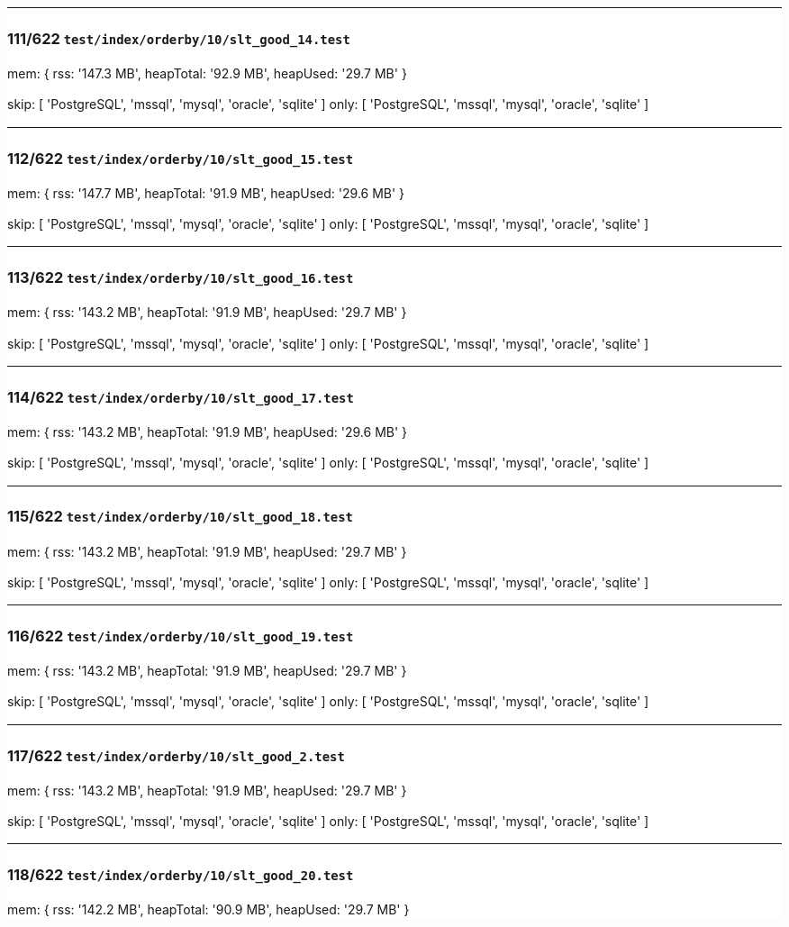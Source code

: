 -----------------------------
### 111/622 `test/index/orderby/10/slt_good_14.test`
mem: { rss: '147.3 MB', heapTotal: '92.9 MB', heapUsed: '29.7 MB' }

skip: [ 'PostgreSQL', 'mssql', 'mysql', 'oracle', 'sqlite' ]
only: [ 'PostgreSQL', 'mssql', 'mysql', 'oracle', 'sqlite' ]

-----------------------------
### 112/622 `test/index/orderby/10/slt_good_15.test`
mem: { rss: '147.7 MB', heapTotal: '91.9 MB', heapUsed: '29.6 MB' }

skip: [ 'PostgreSQL', 'mssql', 'mysql', 'oracle', 'sqlite' ]
only: [ 'PostgreSQL', 'mssql', 'mysql', 'oracle', 'sqlite' ]

-----------------------------
### 113/622 `test/index/orderby/10/slt_good_16.test`
mem: { rss: '143.2 MB', heapTotal: '91.9 MB', heapUsed: '29.7 MB' }

skip: [ 'PostgreSQL', 'mssql', 'mysql', 'oracle', 'sqlite' ]
only: [ 'PostgreSQL', 'mssql', 'mysql', 'oracle', 'sqlite' ]

-----------------------------
### 114/622 `test/index/orderby/10/slt_good_17.test`
mem: { rss: '143.2 MB', heapTotal: '91.9 MB', heapUsed: '29.6 MB' }

skip: [ 'PostgreSQL', 'mssql', 'mysql', 'oracle', 'sqlite' ]
only: [ 'PostgreSQL', 'mssql', 'mysql', 'oracle', 'sqlite' ]

-----------------------------
### 115/622 `test/index/orderby/10/slt_good_18.test`
mem: { rss: '143.2 MB', heapTotal: '91.9 MB', heapUsed: '29.7 MB' }

skip: [ 'PostgreSQL', 'mssql', 'mysql', 'oracle', 'sqlite' ]
only: [ 'PostgreSQL', 'mssql', 'mysql', 'oracle', 'sqlite' ]

-----------------------------
### 116/622 `test/index/orderby/10/slt_good_19.test`
mem: { rss: '143.2 MB', heapTotal: '91.9 MB', heapUsed: '29.7 MB' }

skip: [ 'PostgreSQL', 'mssql', 'mysql', 'oracle', 'sqlite' ]
only: [ 'PostgreSQL', 'mssql', 'mysql', 'oracle', 'sqlite' ]

-----------------------------
### 117/622 `test/index/orderby/10/slt_good_2.test`
mem: { rss: '143.2 MB', heapTotal: '91.9 MB', heapUsed: '29.7 MB' }

skip: [ 'PostgreSQL', 'mssql', 'mysql', 'oracle', 'sqlite' ]
only: [ 'PostgreSQL', 'mssql', 'mysql', 'oracle', 'sqlite' ]

-----------------------------
### 118/622 `test/index/orderby/10/slt_good_20.test`
mem: { rss: '142.2 MB', heapTotal: '90.9 MB', heapUsed: '29.7 MB' }
